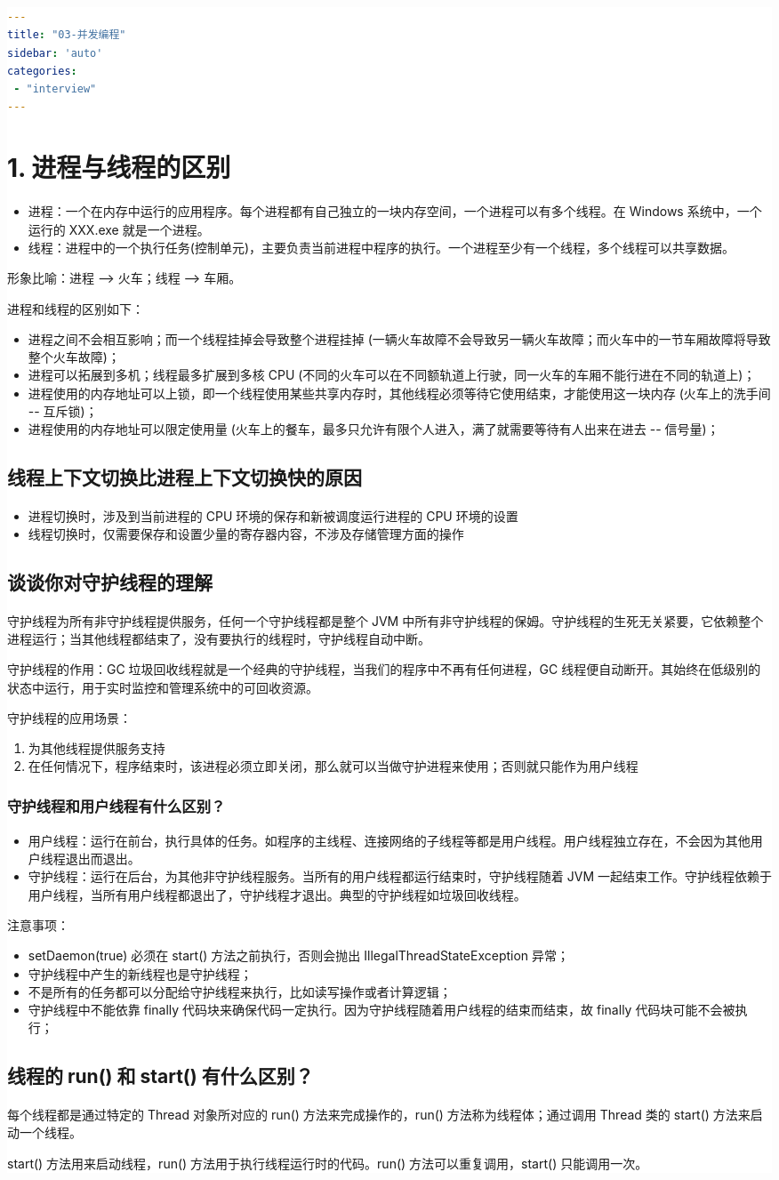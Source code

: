```yaml
---
title: "03-并发编程"
sidebar: 'auto'
categories: 
 - "interview"
---
```


# 1. 进程与线程的区别

* 进程：一个在内存中运行的应用程序。每个进程都有自己独立的一块内存空间，一个进程可以有多个线程。在 Windows 系统中，一个运行的 XXX.exe 就是一个进程。
* 线程：进程中的一个执行任务(控制单元)，主要负责当前进程中程序的执行。一个进程至少有一个线程，多个线程可以共享数据。

形象比喻：进程 --> 火车；线程 --> 车厢。

进程和线程的区别如下：
* 进程之间不会相互影响；而一个线程挂掉会导致整个进程挂掉 (一辆火车故障不会导致另一辆火车故障；而火车中的一节车厢故障将导致整个火车故障)；
* 进程可以拓展到多机；线程最多扩展到多核 CPU (不同的火车可以在不同额轨道上行驶，同一火车的车厢不能行进在不同的轨道上)；
* 进程使用的内存地址可以上锁，即一个线程使用某些共享内存时，其他线程必须等待它使用结束，才能使用这一块内存 (火车上的洗手间 -- 互斥锁)；
* 进程使用的内存地址可以限定使用量 (火车上的餐车，最多只允许有限个人进入，满了就需要等待有人出来在进去 -- 信号量)；

## 线程上下文切换比进程上下文切换快的原因

* 进程切换时，涉及到当前进程的 CPU 环境的保存和新被调度运行进程的 CPU 环境的设置
* 线程切换时，仅需要保存和设置少量的寄存器内容，不涉及存储管理方面的操作

## 谈谈你对守护线程的理解

守护线程为所有非守护线程提供服务，任何一个守护线程都是整个 JVM 中所有非守护线程的保姆。守护线程的生死无关紧要，它依赖整个进程运行；当其他线程都结束了，没有要执行的线程时，守护线程自动中断。

守护线程的作用：GC 垃圾回收线程就是一个经典的守护线程，当我们的程序中不再有任何进程，GC 线程便自动断开。其始终在低级别的状态中运行，用于实时监控和管理系统中的可回收资源。

守护线程的应用场景：
1. 为其他线程提供服务支持
2. 在任何情况下，程序结束时，该进程必须立即关闭，那么就可以当做守护进程来使用；否则就只能作为用户线程

### 守护线程和用户线程有什么区别？
* 用户线程：运行在前台，执行具体的任务。如程序的主线程、连接网络的子线程等都是用户线程。用户线程独立存在，不会因为其他用户线程退出而退出。
* 守护线程：运行在后台，为其他非守护线程服务。当所有的用户线程都运行结束时，守护线程随着 JVM 一起结束工作。守护线程依赖于用户线程，当所有用户线程都退出了，守护线程才退出。典型的守护线程如垃圾回收线程。

注意事项：
* setDaemon(true) 必须在 start() 方法之前执行，否则会抛出 IllegalThreadStateException 异常；
* 守护线程中产生的新线程也是守护线程；
* 不是所有的任务都可以分配给守护线程来执行，比如读写操作或者计算逻辑；
* 守护线程中不能依靠 finally 代码块来确保代码一定执行。因为守护线程随着用户线程的结束而结束，故 finally 代码块可能不会被执行；

## 线程的 run() 和 start() 有什么区别？
每个线程都是通过特定的 Thread 对象所对应的 run() 方法来完成操作的，run() 方法称为线程体；通过调用 Thread 类的 start() 方法来启动一个线程。

start() 方法用来启动线程，run() 方法用于执行线程运行时的代码。run() 方法可以重复调用，start() 只能调用一次。
